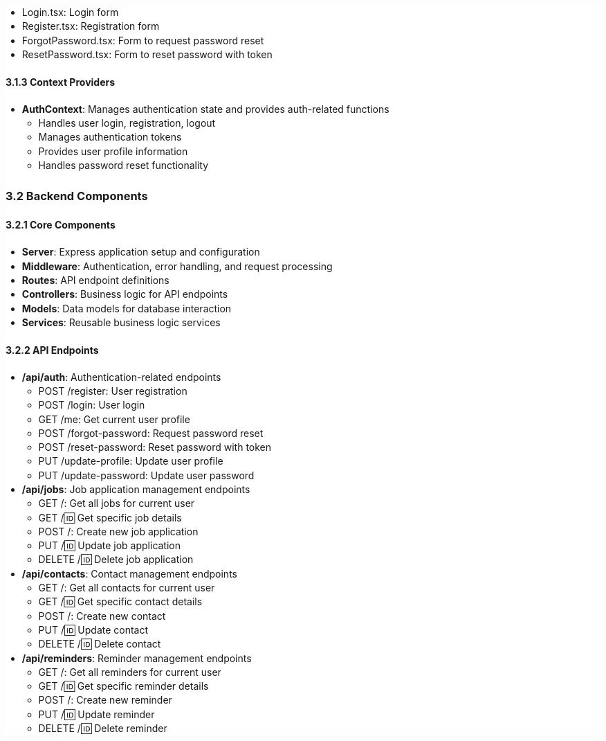   - Login.tsx: Login form
  - Register.tsx: Registration form
  - ForgotPassword.tsx: Form to request password reset
  - ResetPassword.tsx: Form to reset password with token

#### 3.1.3 Context Providers

- **AuthContext**: Manages authentication state and provides auth-related functions
  - Handles user login, registration, logout
  - Manages authentication tokens
  - Provides user profile information
  - Handles password reset functionality

### 3.2 Backend Components

#### 3.2.1 Core Components

- **Server**: Express application setup and configuration
- **Middleware**: Authentication, error handling, and request processing
- **Routes**: API endpoint definitions
- **Controllers**: Business logic for API endpoints
- **Models**: Data models for database interaction
- **Services**: Reusable business logic services

#### 3.2.2 API Endpoints

- **/api/auth**: Authentication-related endpoints
  - POST /register: User registration
  - POST /login: User login
  - GET /me: Get current user profile
  - POST /forgot-password: Request password reset
  - POST /reset-password: Reset password with token
  - PUT /update-profile: Update user profile
  - PUT /update-password: Update user password
- **/api/jobs**: Job application management endpoints
  - GET /: Get all jobs for current user
  - GET /:id: Get specific job details
  - POST /: Create new job application
  - PUT /:id: Update job application
  - DELETE /:id: Delete job application
- **/api/contacts**: Contact management endpoints
  - GET /: Get all contacts for current user
  - GET /:id: Get specific contact details
  - POST /: Create new contact
  - PUT /:id: Update contact
  - DELETE /:id: Delete contact
- **/api/reminders**: Reminder management endpoints
  - GET /: Get all reminders for current user
  - GET /:id: Get specific reminder details
  - POST /: Create new reminder
  - PUT /:id: Update reminder
  - DELETE /:id: Delete reminder
